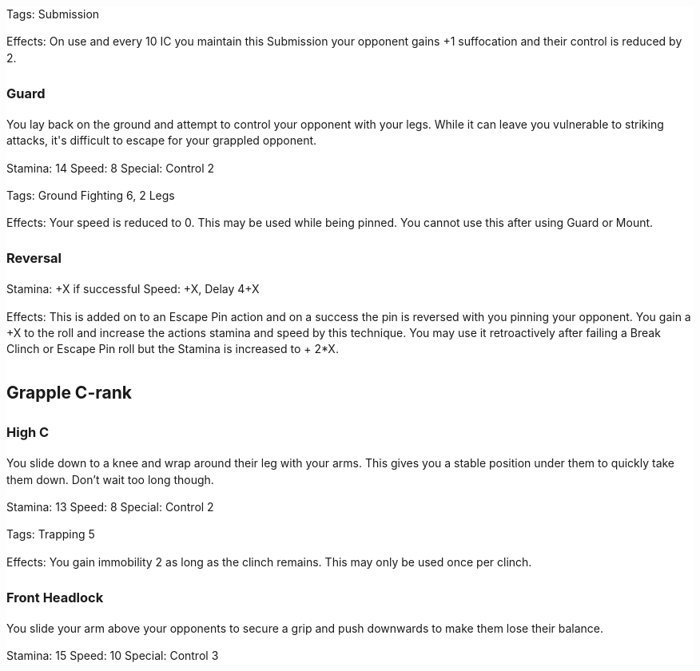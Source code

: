 Tags: Submission

Effects:
On use and every 10 IC you maintain this Submission your opponent gains +1 suffocation and their control is reduced by 2. 

### **Guard**

You lay back on the ground and attempt to control your opponent with your legs. While it can leave you vulnerable to striking attacks, it's difficult to escape for your grappled opponent.

Stamina: 14
Speed: 8
Special: Control 2

Tags: Ground Fighting 6, 2 Legs

Effects: 
Your speed is reduced to 0. This may be used while being pinned. You cannot use this after using Guard or Mount.

### **Reversal**

Stamina: \+X if successful
Speed: \+X, Delay 4\+X

Effects:
This is added on to an Escape Pin action and on a success the pin is reversed with you pinning your opponent. You gain a \+X to the roll and increase the actions stamina and speed by this technique. You may use it retroactively after failing a Break Clinch or Escape Pin roll but the Stamina is increased to \+ 2\*X.

## **Grapple C-rank**

### **High C**

You slide down to a knee and wrap around their leg with your arms. This gives you a stable position under them to quickly take them down. Don’t wait too long though.

Stamina: 13
Speed: 8
Special: Control 2

Tags: Trapping 5

Effects:
You gain immobility 2 as long as the clinch remains. This may only be used once per clinch.

### **Front Headlock**

You slide your arm above your opponents to secure a grip and push downwards to make them lose their balance.

Stamina: 15
Speed: 10
Special: Control 3
